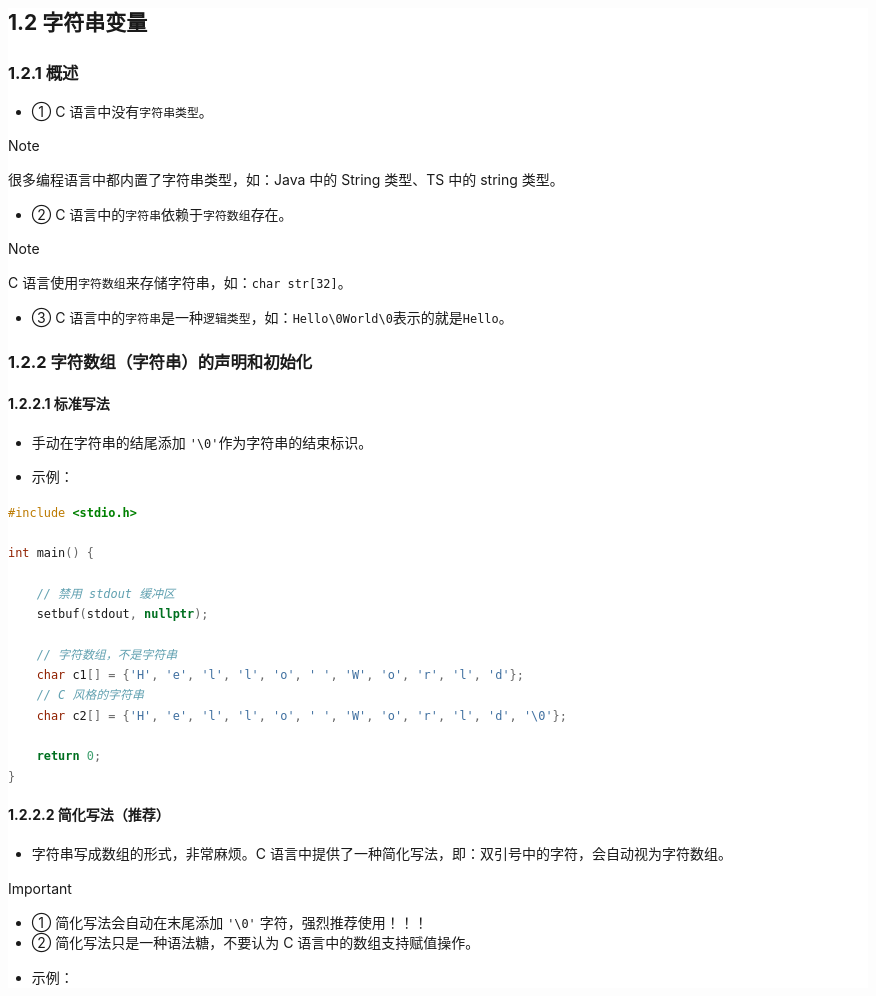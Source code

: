 ## 1.2 字符串变量

### 1.2.1 概述

* ① C 语言中没有`字符串类型`。

> [!NOTE]
>
> 很多编程语言中都内置了字符串类型，如：Java 中的 String 类型、TS 中的 string 类型。

* ② C 语言中的`字符串`依赖于`字符数组`存在。

> [!NOTE]
>
> C 语言使用`字符数组`来存储字符串，如：`char str[32]`。

* ③ C 语言中的`字符串`是一种`逻辑类型`，如：`Hello\0World\0`表示的就是`Hello`。

### 1.2.2 字符数组（字符串）的声明和初始化

#### 1.2.2.1 标准写法

* 手动在字符串的结尾添加 `'\0'`作为字符串的结束标识。



* 示例：

```c
#include <stdio.h>

int main() {
    
    // 禁用 stdout 缓冲区
    setbuf(stdout, nullptr);

    // 字符数组，不是字符串
    char c1[] = {'H', 'e', 'l', 'l', 'o', ' ', 'W', 'o', 'r', 'l', 'd'};
    // C 风格的字符串
    char c2[] = {'H', 'e', 'l', 'l', 'o', ' ', 'W', 'o', 'r', 'l', 'd', '\0'};

    return 0;
}
```

#### 1.2.2.2 简化写法（推荐）

* 字符串写成数组的形式，非常麻烦。C 语言中提供了一种简化写法，即：双引号中的字符，会自动视为字符数组。

> [!IMPORTANT]
>
> * ① 简化写法会自动在末尾添加 `'\0'` 字符，强烈推荐使用！！！
> * ② 简化写法只是一种语法糖，不要认为 C 语言中的数组支持赋值操作。



* 示例：
